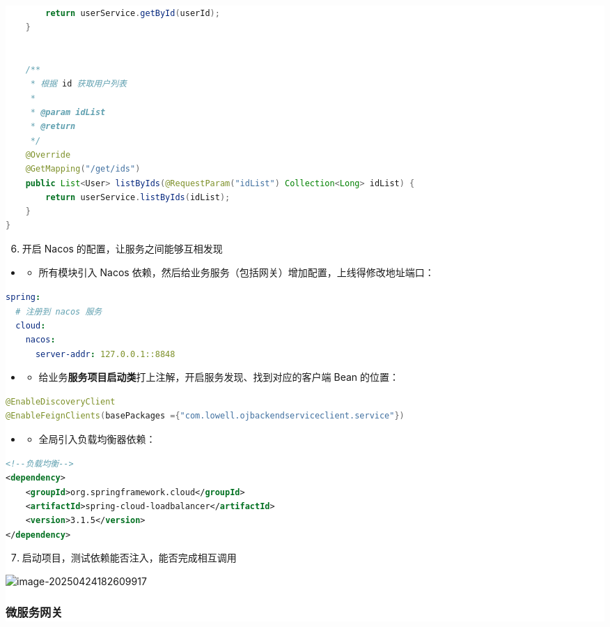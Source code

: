 ```java
        return userService.getById(userId);
    }


    /**
     * 根据 id 获取用户列表
     *
     * @param idList
     * @return
     */
    @Override
    @GetMapping("/get/ids")
    public List<User> listByIds(@RequestParam("idList") Collection<Long> idList) {
        return userService.listByIds(idList);
    }
}
```

6. 开启 Nacos 的配置，让服务之间能够互相发现

- -  所有模块引入 Nacos 依赖，然后给业务服务（包括网关）增加配置，上线得修改地址端口：

```yaml
spring:
  # 注册到 nacos 服务
  cloud:
    nacos:
      server-addr: 127.0.0.1::8848
```

- -  给业务**服务项目启动类**打上注解，开启服务发现、找到对应的客户端 Bean 的位置：

```java
@EnableDiscoveryClient
@EnableFeignClients(basePackages ={"com.lowell.ojbackendserviceclient.service"})
```



- -  全局引入负载均衡器依赖：

```xml
<!--负载均衡-->
<dependency>
    <groupId>org.springframework.cloud</groupId>
    <artifactId>spring-cloud-loadbalancer</artifactId>
    <version>3.1.5</version>
</dependency>
```

7. 启动项目，测试依赖能否注入，能否完成相互调用

![image-20250424182609917](https://lowell-note.oss-cn-beijing.aliyuncs.com/typora-image202504241826005.png)

### 微服务网关
